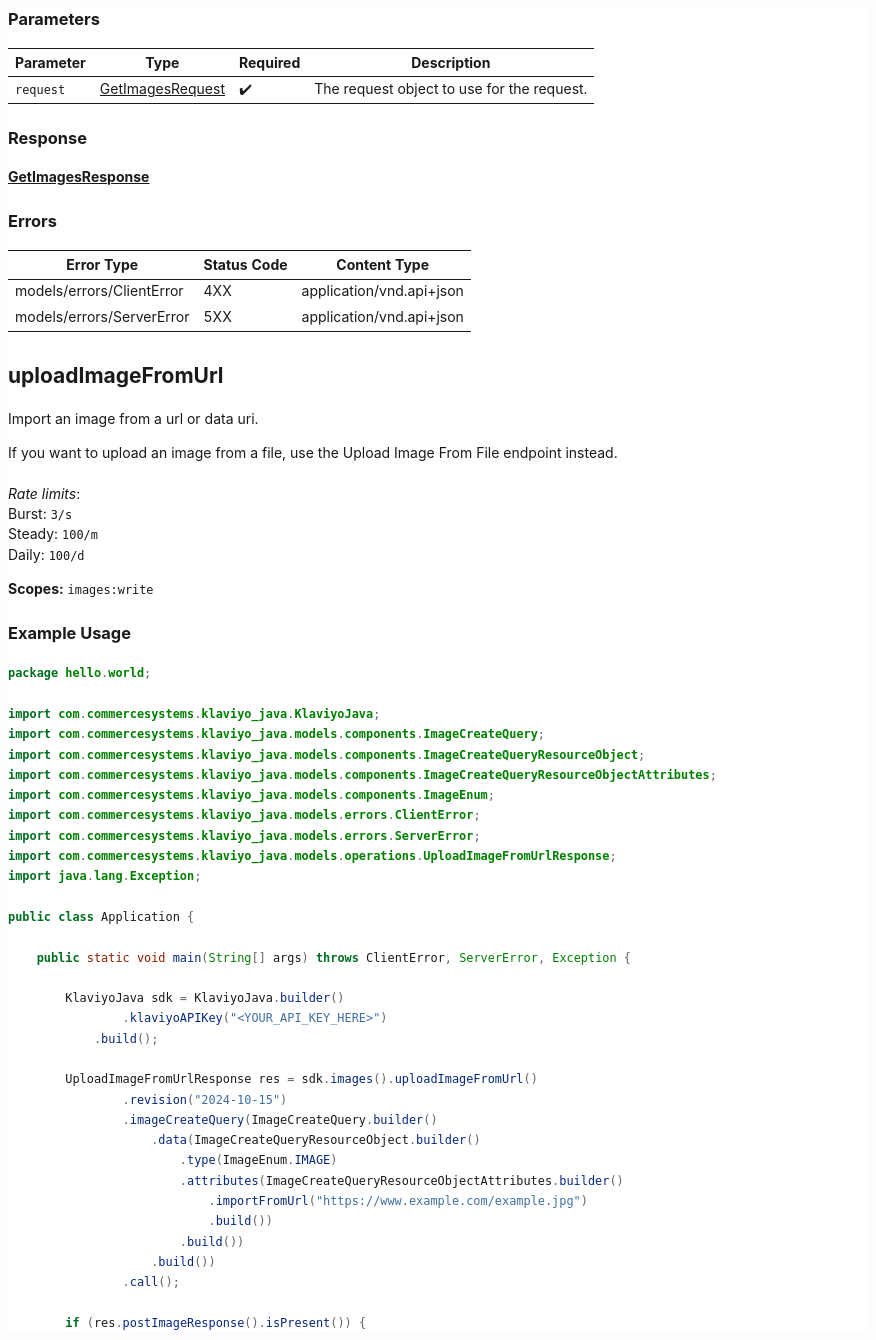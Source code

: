 ### Parameters

| Parameter                                                       | Type                                                            | Required                                                        | Description                                                     |
| --------------------------------------------------------------- | --------------------------------------------------------------- | --------------------------------------------------------------- | --------------------------------------------------------------- |
| `request`                                                       | [GetImagesRequest](../../models/operations/GetImagesRequest.md) | :heavy_check_mark:                                              | The request object to use for the request.                      |

### Response

**[GetImagesResponse](../../models/operations/GetImagesResponse.md)**

### Errors

| Error Type                | Status Code               | Content Type              |
| ------------------------- | ------------------------- | ------------------------- |
| models/errors/ClientError | 4XX                       | application/vnd.api+json  |
| models/errors/ServerError | 5XX                       | application/vnd.api+json  |

## uploadImageFromUrl

Import an image from a url or data uri.

If you want to upload an image from a file, use the Upload Image From File endpoint instead.<br><br>*Rate limits*:<br>Burst: `3/s`<br>Steady: `100/m`<br>Daily: `100/d`

**Scopes:**
`images:write`

### Example Usage

```java
package hello.world;

import com.commercesystems.klaviyo_java.KlaviyoJava;
import com.commercesystems.klaviyo_java.models.components.ImageCreateQuery;
import com.commercesystems.klaviyo_java.models.components.ImageCreateQueryResourceObject;
import com.commercesystems.klaviyo_java.models.components.ImageCreateQueryResourceObjectAttributes;
import com.commercesystems.klaviyo_java.models.components.ImageEnum;
import com.commercesystems.klaviyo_java.models.errors.ClientError;
import com.commercesystems.klaviyo_java.models.errors.ServerError;
import com.commercesystems.klaviyo_java.models.operations.UploadImageFromUrlResponse;
import java.lang.Exception;

public class Application {

    public static void main(String[] args) throws ClientError, ServerError, Exception {

        KlaviyoJava sdk = KlaviyoJava.builder()
                .klaviyoAPIKey("<YOUR_API_KEY_HERE>")
            .build();

        UploadImageFromUrlResponse res = sdk.images().uploadImageFromUrl()
                .revision("2024-10-15")
                .imageCreateQuery(ImageCreateQuery.builder()
                    .data(ImageCreateQueryResourceObject.builder()
                        .type(ImageEnum.IMAGE)
                        .attributes(ImageCreateQueryResourceObjectAttributes.builder()
                            .importFromUrl("https://www.example.com/example.jpg")
                            .build())
                        .build())
                    .build())
                .call();

        if (res.postImageResponse().isPresent()) {
```